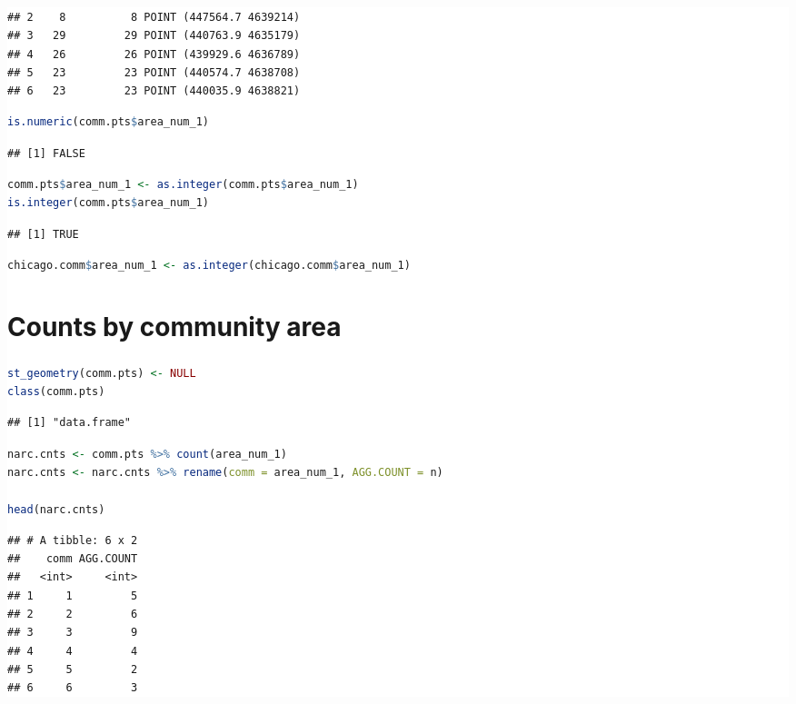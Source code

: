     ## 2    8          8 POINT (447564.7 4639214)
    ## 3   29         29 POINT (440763.9 4635179)
    ## 4   26         26 POINT (439929.6 4636789)
    ## 5   23         23 POINT (440574.7 4638708)
    ## 6   23         23 POINT (440035.9 4638821)

``` r
is.numeric(comm.pts$area_num_1)
```

    ## [1] FALSE

``` r
comm.pts$area_num_1 <- as.integer(comm.pts$area_num_1)
is.integer(comm.pts$area_num_1)
```

    ## [1] TRUE

``` r
chicago.comm$area_num_1 <- as.integer(chicago.comm$area_num_1)
```

Counts by community area
========================

``` r
st_geometry(comm.pts) <- NULL
class(comm.pts)
```

    ## [1] "data.frame"

``` r
narc.cnts <- comm.pts %>% count(area_num_1)
narc.cnts <- narc.cnts %>% rename(comm = area_num_1, AGG.COUNT = n)

head(narc.cnts)
```

    ## # A tibble: 6 x 2
    ##    comm AGG.COUNT
    ##   <int>     <int>
    ## 1     1         5
    ## 2     2         6
    ## 3     3         9
    ## 4     4         4
    ## 5     5         2
    ## 6     6         3
